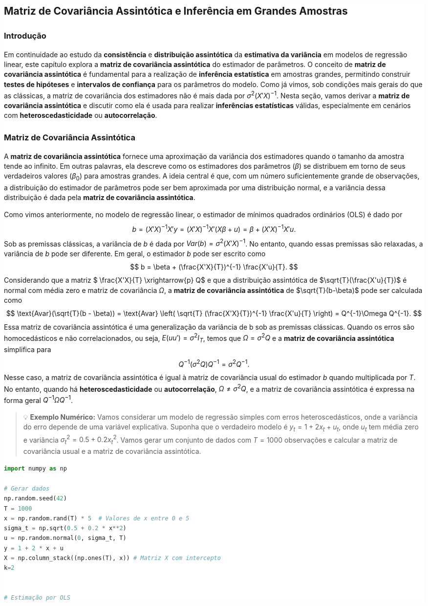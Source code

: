 ## Matriz de Covariância Assintótica e Inferência em Grandes Amostras

### Introdução
Em continuidade ao estudo da **consistência** e **distribuição assintótica** da **estimativa da variância** em modelos de regressão linear, este capítulo explora a **matriz de covariância assintótica** do estimador de parâmetros. O conceito de **matriz de covariância assintótica** é fundamental para a realização de **inferência estatística** em amostras grandes, permitindo construir **testes de hipóteses** e **intervalos de confiança** para os parâmetros do modelo. Como já vimos, sob condições mais gerais do que as clássicas, a matriz de covariância dos estimadores não é mais dada por  $\sigma^2(X'X)^{-1}$. Nesta seção, vamos derivar a **matriz de covariância assintótica** e discutir como ela é usada para realizar **inferências estatísticas** válidas, especialmente em cenários com **heteroscedasticidade** ou **autocorrelação**.

### Matriz de Covariância Assintótica
A **matriz de covariância assintótica** fornece uma aproximação da variância dos estimadores quando o tamanho da amostra tende ao infinito. Em outras palavras, ela descreve como os estimadores dos parâmetros ($\beta$) se distribuem em torno de seus verdadeiros valores ($\beta_0$) para amostras grandes. A ideia central é que, com um número suficientemente grande de observações, a distribuição do estimador de parâmetros pode ser bem aproximada por uma distribuição normal, e a variância dessa distribuição é dada pela **matriz de covariância assintótica**.

Como vimos anteriormente, no modelo de regressão linear, o estimador de mínimos quadrados ordinários (OLS) é dado por
$$ b = (X'X)^{-1}X'y = (X'X)^{-1}X'(X\beta + u) = \beta + (X'X)^{-1}X'u. $$
Sob as premissas clássicas, a variância de $b$ é dada por $Var(b) = \sigma^2(X'X)^{-1}$. No entanto, quando essas premissas são relaxadas, a variância de $b$ pode ser diferente. Em geral, o estimador $b$ pode ser escrito como
$$ b = \beta + (\frac{X'X}{T})^{-1} \frac{X'u}{T}. $$
Considerando que a matriz $ \frac{X'X}{T} \xrightarrow{p} Q$ e que a distribuição assintótica de $\sqrt{T}(\frac{X'u}{T})$ é normal com média zero e matriz de covariância $\Omega$, a **matriz de covariância assintótica** de $\sqrt{T}(b-\beta)$ pode ser calculada como
$$ \text{Avar}(\sqrt{T}(b - \beta)) = \text{Avar} \left( \sqrt{T} (\frac{X'X}{T})^{-1} \frac{X'u}{T} \right) = Q^{-1}\Omega Q^{-1}. $$
Essa matriz de covariância assintótica é uma generalização da variância de b sob as premissas clássicas. Quando os erros são homocedásticos e não correlacionados, ou seja, $E(uu') = \sigma^2I_T$, temos que  $\Omega = \sigma^2 Q$  e  a **matriz de covariância assintótica** simplifica para
$$ Q^{-1}(\sigma^2 Q) Q^{-1} = \sigma^2 Q^{-1} . $$
Nesse caso, a matriz de covariância assintótica é igual à matriz de covariância usual do estimador $b$ quando multiplicada por $T$. No entanto, quando há **heteroscedasticidade** ou **autocorrelação**,  $\Omega \neq \sigma^2 Q$, e a matriz de covariância assintótica é expressa na forma geral  $Q^{-1}\Omega Q^{-1}$.

> 💡 **Exemplo Numérico:** Vamos considerar um modelo de regressão simples com erros heteroscedásticos, onde a variância do erro depende de uma variável explicativa. Suponha que o verdadeiro modelo é $y_t = 1 + 2x_t + u_t$, onde $u_t$ tem média zero e variância $\sigma_t^2 = 0.5 + 0.2x_t^2$. Vamos gerar um conjunto de dados com $T=1000$ observações e calcular a matriz de covariância usual e a matriz de covariância assintótica.
```python
import numpy as np

# Gerar dados
np.random.seed(42)
T = 1000
x = np.random.rand(T) * 5  # Valores de x entre 0 e 5
sigma_t = np.sqrt(0.5 + 0.2 * x**2)
u = np.random.normal(0, sigma_t, T)
y = 1 + 2 * x + u
X = np.column_stack((np.ones(T), x)) # Matriz X com intercepto
k=2


# Estimação por OLS
```